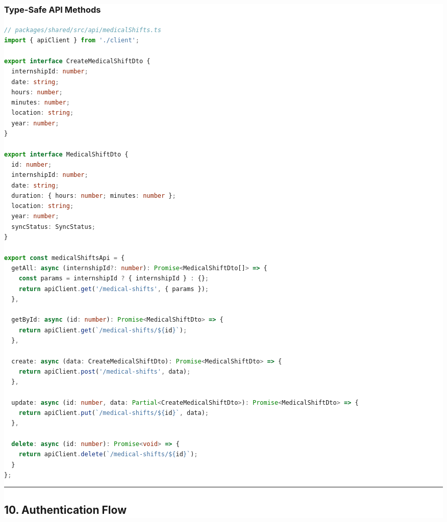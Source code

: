 ### Type-Safe API Methods
```typescript
// packages/shared/src/api/medicalShifts.ts
import { apiClient } from './client';

export interface CreateMedicalShiftDto {
  internshipId: number;
  date: string;
  hours: number;
  minutes: number;
  location: string;
  year: number;
}

export interface MedicalShiftDto {
  id: number;
  internshipId: number;
  date: string;
  duration: { hours: number; minutes: number };
  location: string;
  year: number;
  syncStatus: SyncStatus;
}

export const medicalShiftsApi = {
  getAll: async (internshipId?: number): Promise<MedicalShiftDto[]> => {
    const params = internshipId ? { internshipId } : {};
    return apiClient.get('/medical-shifts', { params });
  },
  
  getById: async (id: number): Promise<MedicalShiftDto> => {
    return apiClient.get(`/medical-shifts/${id}`);
  },
  
  create: async (data: CreateMedicalShiftDto): Promise<MedicalShiftDto> => {
    return apiClient.post('/medical-shifts', data);
  },
  
  update: async (id: number, data: Partial<CreateMedicalShiftDto>): Promise<MedicalShiftDto> => {
    return apiClient.put(`/medical-shifts/${id}`, data);
  },
  
  delete: async (id: number): Promise<void> => {
    return apiClient.delete(`/medical-shifts/${id}`);
  }
};
```

---

## 10. Authentication Flow
